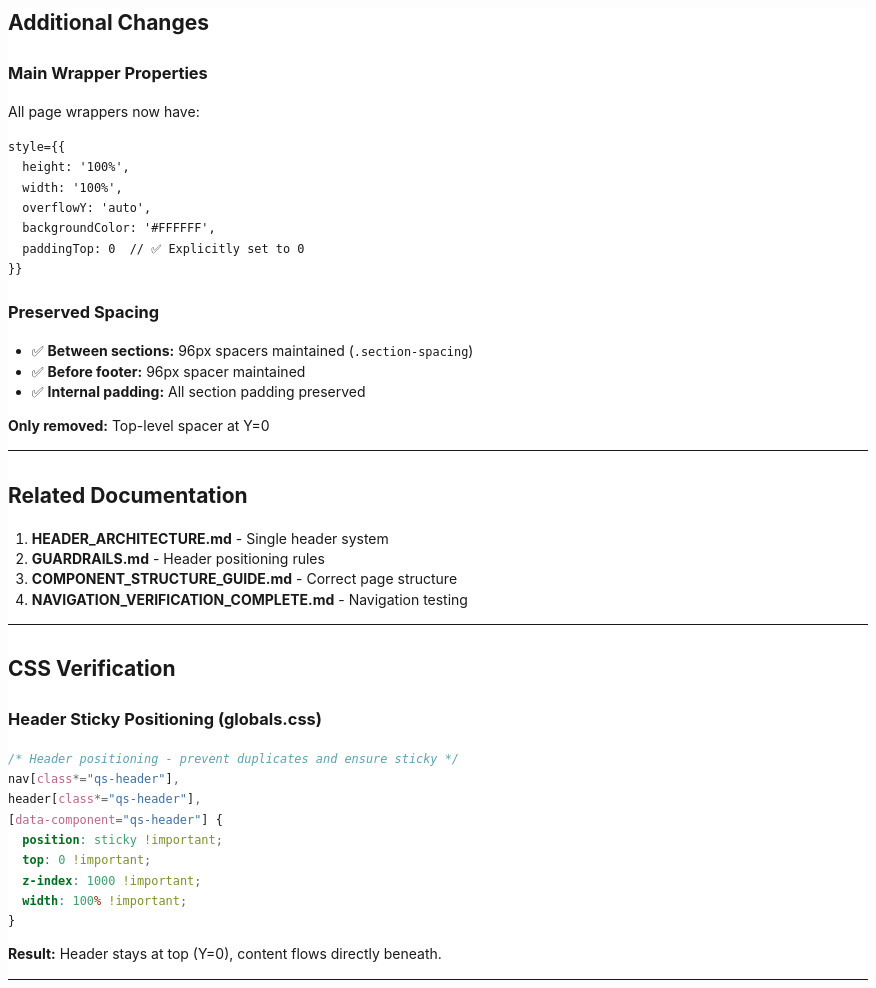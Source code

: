 
## Additional Changes

### Main Wrapper Properties
All page wrappers now have:
```tsx
style={{
  height: '100%',
  width: '100%',
  overflowY: 'auto',
  backgroundColor: '#FFFFFF',
  paddingTop: 0  // ✅ Explicitly set to 0
}}
```

### Preserved Spacing
- ✅ **Between sections:** 96px spacers maintained (`.section-spacing`)
- ✅ **Before footer:** 96px spacer maintained
- ✅ **Internal padding:** All section padding preserved

**Only removed:** Top-level spacer at Y=0

---

## Related Documentation

1. **HEADER_ARCHITECTURE.md** - Single header system
2. **GUARDRAILS.md** - Header positioning rules
3. **COMPONENT_STRUCTURE_GUIDE.md** - Correct page structure
4. **NAVIGATION_VERIFICATION_COMPLETE.md** - Navigation testing

---

## CSS Verification

### Header Sticky Positioning (globals.css)
```css
/* Header positioning - prevent duplicates and ensure sticky */
nav[class*="qs-header"],
header[class*="qs-header"],
[data-component="qs-header"] {
  position: sticky !important;
  top: 0 !important;
  z-index: 1000 !important;
  width: 100% !important;
}
```

**Result:** Header stays at top (Y=0), content flows directly beneath.

---
